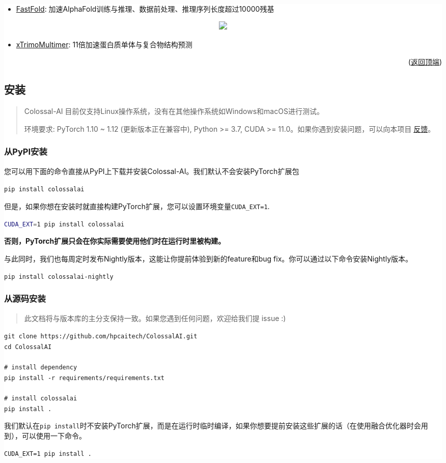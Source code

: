 - [FastFold](https://github.com/hpcaitech/FastFold): 加速AlphaFold训练与推理、数据前处理、推理序列长度超过10000残基

<p id="xTrimoMultimer" align="center">
<img src="https://raw.githubusercontent.com/hpcaitech/public_assets/main/colossalai/img/xTrimoMultimer_Table.jpg" width=800/>
</p>

- [xTrimoMultimer](https://github.com/biomap-research/xTrimoMultimer): 11倍加速蛋白质单体与复合物结构预测

<p align="right">(<a href="#top">返回顶端</a>)</p>

## 安装
> Colossal-AI 目前仅支持Linux操作系统，没有在其他操作系统如Windows和macOS进行测试。
> 
> 环境要求: PyTorch 1.10 ~ 1.12 (更新版本正在兼容中), Python >= 3.7, CUDA >= 11.0。如果你遇到安装问题，可以向本项目 [反馈](https://github.com/hpcaitech/ColossalAI/issues/new/choose)。


### 从PyPI安装

您可以用下面的命令直接从PyPI上下载并安装Colossal-AI。我们默认不会安装PyTorch扩展包

```bash
pip install colossalai
```

但是，如果你想在安装时就直接构建PyTorch扩展，您可以设置环境变量`CUDA_EXT=1`.

```bash
CUDA_EXT=1 pip install colossalai
```

**否则，PyTorch扩展只会在你实际需要使用他们时在运行时里被构建。**

与此同时，我们也每周定时发布Nightly版本，这能让你提前体验到新的feature和bug fix。你可以通过以下命令安装Nightly版本。

```bash
pip install colossalai-nightly
```

### 从源码安装

> 此文档将与版本库的主分支保持一致。如果您遇到任何问题，欢迎给我们提 issue :)

```shell
git clone https://github.com/hpcaitech/ColossalAI.git
cd ColossalAI

# install dependency
pip install -r requirements/requirements.txt

# install colossalai
pip install .
```

我们默认在`pip install`时不安装PyTorch扩展，而是在运行时临时编译，如果你想要提前安装这些扩展的话（在使用融合优化器时会用到），可以使用一下命令。

```shell
CUDA_EXT=1 pip install .
```
